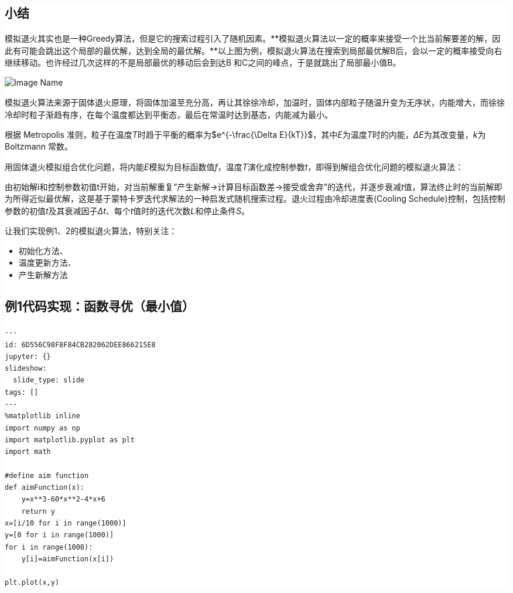 

## 小结

模拟退火其实也是一种Greedy算法，但是它的搜索过程引入了随机因素。**模拟退火算法以一定的概率来接受一个比当前解要差的解，因此有可能会跳出这个局部的最优解，达到全局的最优解。**以上图为例，模拟退火算法在搜索到局部最优解B后，会以一定的概率接受向右继续移动。也许经过几次这样的不是局部最优的移动后会到达B 和C之间的峰点，于是就跳出了局部最小值B。



![Image Name](https://cdn.kesci.com/upload/image/q3w7vbb61r.png?imageView2/0/w/960/h/960)



模拟退火算法来源于固体退火原理，将固体加温至充分高，再让其徐徐冷却，加温时，固体内部粒子随温升变为无序状，内能增大，而徐徐冷却时粒子渐趋有序，在每个温度都达到平衡态，最后在常温时达到基态，内能减为最小。

根据 Metropolis 准则，粒子在温度$T$时趋于平衡的概率为$e^{-\frac{\Delta E}{kT}}$，其中$E$为温度$T$时的内能，$\Delta E$为其改变量，$k$为 Boltzmann 常数。

用固体退火模拟组合优化问题，将内能$E$模拟为目标函数值$f$，温度$T$演化成控制参数$t$，即得到解组合优化问题的模拟退火算法：

由初始解i和控制参数初值t开始，对当前解重复“产生新解→计算目标函数差→接受或舍弃”的迭代，并逐步衰减$t$值，算法终止时的当前解即为所得近似最优解，这是基于蒙特卡罗迭代求解法的一种启发式随机搜索过程。退火过程由冷却进度表(Cooling Schedule)控制，包括控制参数的初值$t$及其衰减因子$\Delta t$、每个$t$值时的迭代次数$L$和停止条件$S$。


让我们实现例1、2的模拟退火算法，特别关注：
  - 初始化方法、
  - 温度更新方法、
  - 产生新解方法


## 例1代码实现：函数寻优（最小值）

```{code-cell} ipython3
---
id: 6D556C98F8F84CB282062DEE866215E8
jupyter: {}
slideshow:
  slide_type: slide
tags: []
---
%matplotlib inline
import numpy as np
import matplotlib.pyplot as plt
import math
 
#define aim function
def aimFunction(x):
    y=x**3-60*x**2-4*x+6
    return y
x=[i/10 for i in range(1000)]
y=[0 for i in range(1000)]
for i in range(1000):
    y[i]=aimFunction(x[i])
 
plt.plot(x,y)
```
